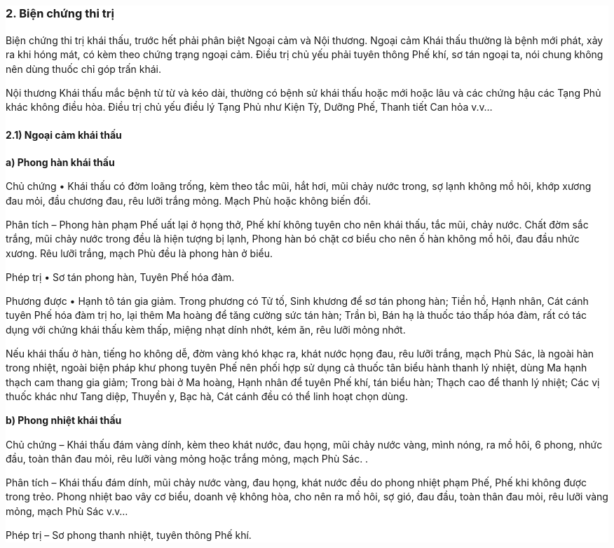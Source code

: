 
### 2. Biện chứng thi trị


Biện chứng thi trị khái thấu, trước hết phải phân biệt Ngoại cảm và Nội thương. Ngoại cảm Khái thấu thường là bệnh mới phát, xảy ra khi hóng mát, có kèm theo chứng trạng ngoại cảm. Điều trị chủ yếu phải tuyên thông Phế khí, sơ tán ngoại ta, nói chung không nên dùng thuốc chỉ góp trấn khái.





Nội thương Khái thấu mắc bệnh từ từ và kéo dài, thường có bệnh sử khái thấu hoặc mới hoặc lâu và các chứng hậu các Tạng Phủ khác không điều hòa. Điều trị chủ yếu điều lý Tạng Phủ như Kiện Tỳ, Dưỡng Phế, Thanh tiết Can hỏa v.v…


#### 2.1) Ngoại cảm khái thấu


**a) Phong hàn khái thấu**


Chủ chứng • Khái thấu có đờm loãng trống, kèm theo tắc mũi, hắt hơi, mũi chảy nước trong, sợ lạnh không mồ hôi, khớp xương đau mỏi, đầu chương đau, rêu lưỡi trắng mỏng. Mạch Phù hoặc không biến đổi.  


Phân tích – Phong hàn phạm Phế uất lại ở họng thở, Phế khí không tuyên cho nên khái thấu, tắc mũi, chảy nước. Chất đờm sắc trắng, mũi chảy nước trong đều là hiện tượng bị lạnh, Phong hàn bó chặt cơ biểu cho nên ố hàn không mồ hôi, đau đầu nhức xương. Rêu lưỡi trắng, mạch Phù đều là phong hàn ở biểu.


Phép trị • Sơ tán phong hàn, Tuyên Phế hóa đàm.


Phương được • Hạnh tô tán gia giảm. Trong phương có Tử tố, Sinh khương để sơ tán phong hàn; Tiền hồ, Hạnh nhân, Cát cánh tuyên Phế hóa đàm trị ho, lại thêm Ma hoàng để tăng cường sức tán hàn; Trần bì, Bán hạ là thuốc táo thấp hóa đàm, rất có tác dụng với chứng khái thấu kèm thấp, miệng nhạt dính nhớt, kém ăn, rêu lưỡi mỏng nhớt.


Nếu khái thấu ở hàn, tiếng ho không dễ, đờm vàng khó khạc ra, khát nước họng đau, rêu lưỡi trắng, mạch Phù Sác, là ngoài hàn trong nhiệt, ngoài biện pháp khư phong tuyên Phế nên phối hợp sử dụng cả thuốc tân biểu hành thanh lý nhiệt, dùng Ma hạnh thạch cam thang gia giảm; Trong bài ở Ma hoàng, Hạnh nhân để tuyên Phế khí, tán biểu hàn; Thạch cao để thanh lý nhiệt; Các vị thuốc khác như Tang diệp, Thuyền y, Bạc hà, Cát cánh đều có thể linh hoạt chọn dùng. 


**b) Phong nhiệt khái thấu**


Chủ chứng – Khái thấu đám vàng dính, kèm theo khát nước, đau họng, mũi chảy nước vàng, mình nóng, ra mồ hôi, 6 phong, nhức đầu, toàn thân đau mỏi, rêu lưỡi vàng mỏng hoặc trắng mỏng, mạch Phù Sác. .


Phân tích – Khái thấu đám dính, mũi chảy nước vàng, đau họng, khát nước đều do phong nhiệt phạm Phế, Phế khi không được trong trẻo. Phong nhiệt bao vây cơ biểu, doanh vệ không hòa, cho nên ra mồ hôi, sợ gió, đau đầu, toàn thân đau mỏi, rêu lưỡi vàng mỏng, mạch Phù Sác v.v…


Phép trị – Sơ phong thanh nhiệt, tuyên thông Phế khí.

